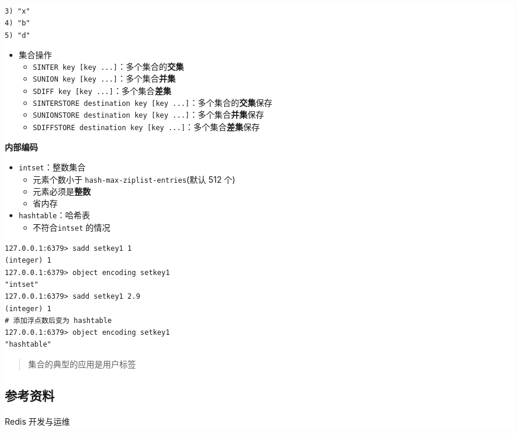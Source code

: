 ```shell
3) "x"
4) "b"
5) "d"
```

- 集合操作
  - `SINTER key [key ...]`：多个集合的**交集**
  - `SUNION key [key ...]`：多个集合**并集**
  - `SDIFF key [key ...]`：多个集合**差集**
  - `SINTERSTORE destination key [key ...]`：多个集合的**交集**保存
  - `SUNIONSTORE destination key [key ...]`：多个集合**并集**保存
  - `SDIFFSTORE destination key [key ...]`：多个集合**差集**保存

**内部编码**

- `intset`：整数集合
  - 元素个数小于 ` hash-max-ziplist-entries `(默认 512 个)
  - 元素必须是**整数**
  - 省内存
- `hashtable`：哈希表
  - 不符合`intset` 的情况

```shell
127.0.0.1:6379> sadd setkey1 1
(integer) 1
127.0.0.1:6379> object encoding setkey1
"intset"
127.0.0.1:6379> sadd setkey1 2.9
(integer) 1
# 添加浮点数后变为 hashtable
127.0.0.1:6379> object encoding setkey1
"hashtable"
```

> 集合的典型的应用是用户标签



## 参考资料

Redis 开发与运维

